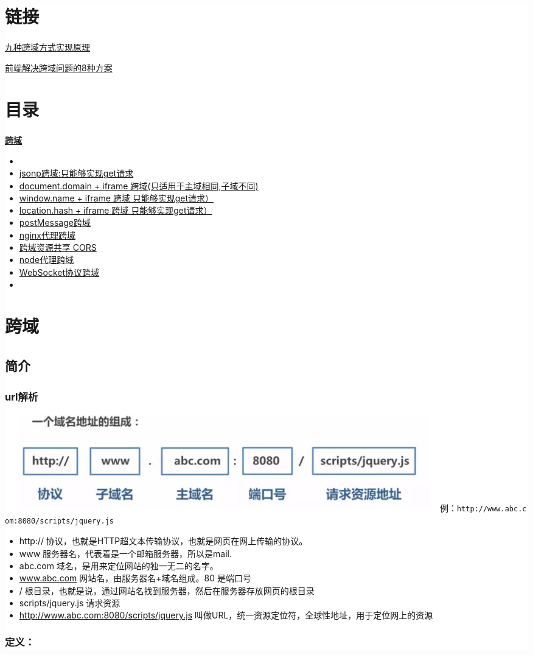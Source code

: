 # 链接
[九种跨域方式实现原理](https://segmentfault.com/a/1190000018017118)


[前端解决跨域问题的8种方案](http://web.jobbole.com/88524/)


# 目录

<a href="#跨域">**跨域**</a>

* <a href="#跨域"></a>
* <a href="#jsonp跨域">jsonp跨域:只能够实现get请求</a>
* <a href="#document.domain + iframe 跨域">document.domain + iframe 跨域(只适用于主域相同,子域不同)</a>
* <a href="#window.name + iframe 跨域">window.name + iframe 跨域 只能够实现get请求）</a>
* <a href="#location.hash + iframe 跨域">location.hash + iframe 跨域 只能够实现get请求）</a>
* <a href="#postMessage跨域">postMessage跨域</a>
* <a href="#nginx代理跨域">nginx代理跨域 </a>
* <a href="#跨域资源共享 CORS">跨域资源共享 CORS</a>
* <a href="#node代理跨域">node代理跨域</a>
* <a href="#WebSocket协议跨域">WebSocket协议跨域 </a>
* <a href="#"></a>


# <a name="跨域">**跨域**</a>


## 简介
### url解析
![URL](/img/crossOrigin.png)
例：`http://www.abc.com:8080/scripts/jquery.js` 

* http:// 协议，也就是HTTP超文本传输协议，也就是网页在网上传输的协议。
* www  服务器名，代表着是一个邮箱服务器，所以是mail.
* abc.com 域名，是用来定位网站的独一无二的名字。
* www.abc.com 网站名，由服务器名+域名组成。80 是端口号
* / 根目录，也就是说，通过网站名找到服务器，然后在服务器存放网页的根目录
* scripts/jquery.js 请求资源
* http://www.abc.com:8080/scripts/jquery.js  叫做URL，统一资源定位符，全球性地址，用于定位网上的资源

### 定义：
